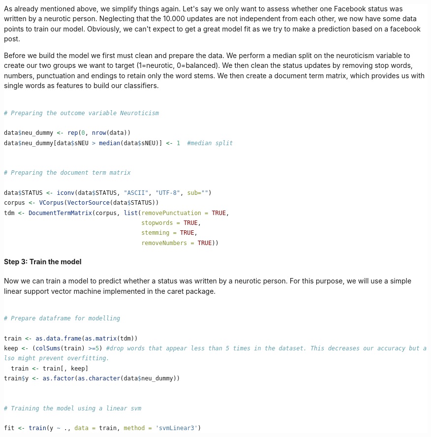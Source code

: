 As already mentioned above, we simplify things again. Let's say we only
want to assess whether one Facebook status was written by a neurotic
person. Neglecting that the 10.000 updates are not independent from each
other, we now have some data points to train our model. Obviously, we
can't expect to get a great model fit as we try to make a prediction
based on a facebook post.

Before we build the model we first must clean and prepare the data. We
perform a median split on the neuroticism variable to create our two
groups we want to target (1=neurotic, 0=balanced). We then clean the
status updates by removing stop words, numbers, punctuation and endings
to retain only the word stems. We then create a document term matrix,
which provides us with single words as features to build our
classifiers.

```r

# Preparing the outcome variable Neuroticism

data$neu_dummy <- rep(0, nrow(data))
data$neu_dummy[data$sNEU > median(data$sNEU)] <- 1  #median split


# Preparing the document term matrix

data$STATUS <- iconv(data$STATUS, "ASCII", "UTF-8", sub="")
corpus <- VCorpus(VectorSource(data$STATUS))
tdm <- DocumentTermMatrix(corpus, list(removePunctuation = TRUE,
                                       stopwords = TRUE,
                                       stemming = TRUE,
                                       removeNumbers = TRUE))
```



#### Step 3: Train the model

Now we can train a model to predict whether a status was written by a
neurotic person. For this purpose, we will use a simple linear support
vector machine implemented in the caret package.

```r

# Prepare dataframe for modelling

train <- as.data.frame(as.matrix(tdm))
keep <- (colSums(train) >=5) #drop words that appear less than 5 times in the dataset. This decreases our accuracy but also might prevent overfitting.
  train <- train[, keep]
train$y <- as.factor(as.character(data$neu_dummy))


# Training the model using a linear svm

fit <- train(y ~ ., data = train, method = 'svmLinear3')
```
